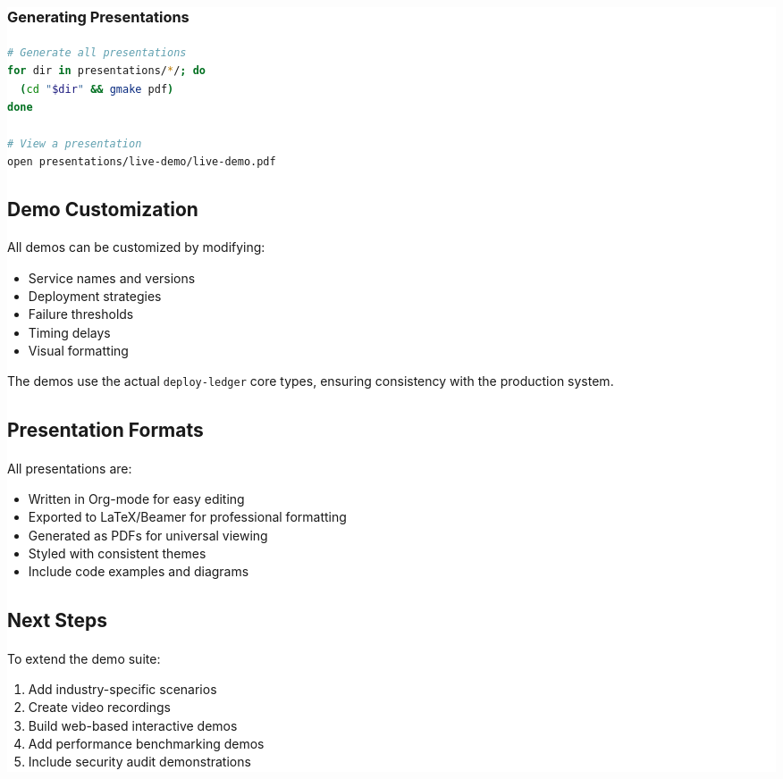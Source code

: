 ### Generating Presentations
```bash
# Generate all presentations
for dir in presentations/*/; do
  (cd "$dir" && gmake pdf)
done

# View a presentation
open presentations/live-demo/live-demo.pdf
```

## Demo Customization

All demos can be customized by modifying:
- Service names and versions
- Deployment strategies
- Failure thresholds
- Timing delays
- Visual formatting

The demos use the actual `deploy-ledger` core types, ensuring consistency with the production system.

## Presentation Formats

All presentations are:
- Written in Org-mode for easy editing
- Exported to LaTeX/Beamer for professional formatting
- Generated as PDFs for universal viewing
- Styled with consistent themes
- Include code examples and diagrams

## Next Steps

To extend the demo suite:
1. Add industry-specific scenarios
2. Create video recordings
3. Build web-based interactive demos
4. Add performance benchmarking demos
5. Include security audit demonstrations